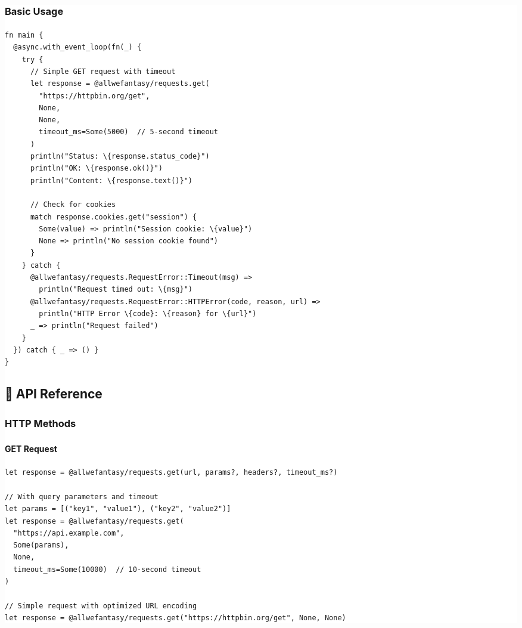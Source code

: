 ### Basic Usage

```moonbit
fn main {
  @async.with_event_loop(fn(_) {
    try {
      // Simple GET request with timeout
      let response = @allwefantasy/requests.get(
        "https://httpbin.org/get", 
        None, 
        None, 
        timeout_ms=Some(5000)  // 5-second timeout
      )
      println("Status: \{response.status_code}")
      println("OK: \{response.ok()}")
      println("Content: \{response.text()}")
      
      // Check for cookies
      match response.cookies.get("session") {
        Some(value) => println("Session cookie: \{value}")
        None => println("No session cookie found")
      }
    } catch {
      @allwefantasy/requests.RequestError::Timeout(msg) => 
        println("Request timed out: \{msg}")
      @allwefantasy/requests.RequestError::HTTPError(code, reason, url) => 
        println("HTTP Error \{code}: \{reason} for \{url}")
      _ => println("Request failed")
    }
  }) catch { _ => () }
}
```

## 📖 API Reference

### HTTP Methods

#### GET Request
```moonbit
let response = @allwefantasy/requests.get(url, params?, headers?, timeout_ms?)

// With query parameters and timeout
let params = [("key1", "value1"), ("key2", "value2")]
let response = @allwefantasy/requests.get(
  "https://api.example.com", 
  Some(params), 
  None, 
  timeout_ms=Some(10000)  // 10-second timeout
)

// Simple request with optimized URL encoding
let response = @allwefantasy/requests.get("https://httpbin.org/get", None, None)
```
